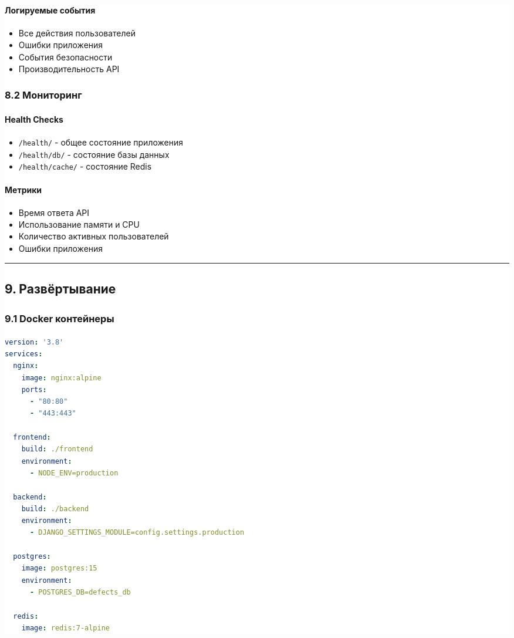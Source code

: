#### Логируемые события
- Все действия пользователей
- Ошибки приложения
- События безопасности
- Производительность API

### 8.2 Мониторинг

#### Health Checks
- `/health/` - общее состояние приложения
- `/health/db/` - состояние базы данных
- `/health/cache/` - состояние Redis

#### Метрики
- Время ответа API
- Использование памяти и CPU
- Количество активных пользователей
- Ошибки приложения

---

## 9. Развёртывание

### 9.1 Docker контейнеры

```yaml
version: '3.8'
services:
  nginx:
    image: nginx:alpine
    ports:
      - "80:80"
      - "443:443"
  
  frontend:
    build: ./frontend
    environment:
      - NODE_ENV=production
  
  backend:
    build: ./backend
    environment:
      - DJANGO_SETTINGS_MODULE=config.settings.production
    
  postgres:
    image: postgres:15
    environment:
      - POSTGRES_DB=defects_db
  
  redis:
    image: redis:7-alpine
```
